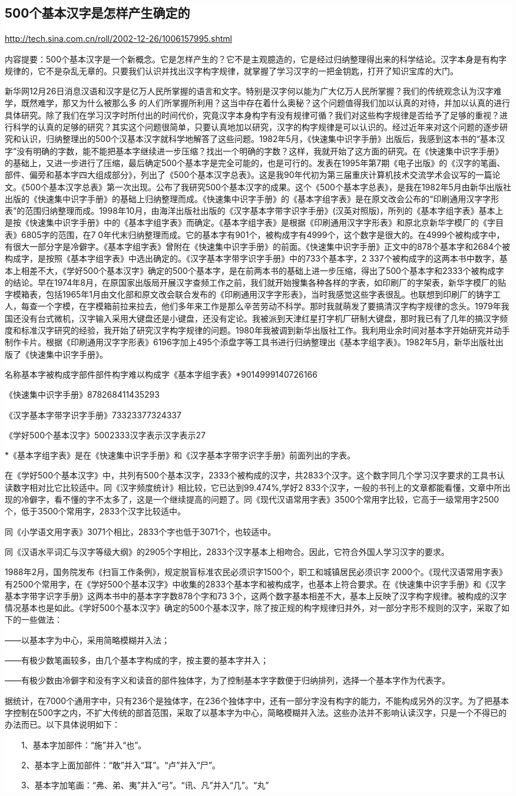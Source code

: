 ## 500个基本汉字是怎样产生确定的

http://tech.sina.com.cn/roll/2002-12-26/1006157995.shtml

内容提要：500个基本汉字是一个新概念。它是怎样产生的？它不是主观臆造的，它是经过归纳整理得出来的科学结论。汉字本身是有构字规律的，它不是杂乱无章的。只要我们认识并找出汉字构字规律，就掌握了学习汉字的一把金钥匙，打开了知识宝库的大门。

新华网12月26日消息汉语和汉字是亿万人民所掌握的语言和文字。特别是汉字何以能为广大亿万人民所掌握？我们的传统观念认为汉字难学，既然难学，那又为什么被那么多
的人们所掌握所利用？这当中存在着什么奥秘？这个问题值得我们加以认真的对待，并加以认真的进行具体研究。除了我们在学习汉字时所付出的时间代价，究竟汉字本身构字有没有规律可循？我们对这些构字规律是否给予了足够的重视？进行科学的认真的足够的研究？其实这个问题很简单，只要认真地加以研究，汉字的构字规律是可以认识的。经过近年来对这个问题的逐步研究和认识，归纳整理出的500个汉基本汉字就科学地解答了这些问题。1982年5月，《快速集中识字手册》出版后，我感到这本书的“基本汉字”没有明确的字数，能不能把基本字继续进一步压缩？找出一个明确的字数？这样，我就开始了这方面的研究。在《快速集中识字手册》的基础上，又进一步进行了压缩，最后确定500个基本字是完全可能的，也是可行的。发表在1995年第7期《电子出版》的《汉字的笔画、部件、偏旁和基本字四大组成部分》，列出了《500个基本汉字总表》。这是我90年代初为第三届重庆计算机技术交流学术会议写的一篇论文。《500个基本汉字总表》第一次出现。公布了我研究500个基本汉字的成果。这个《500个基本字总表》，是我在1982年5月由新华出版社出版的《快速集中识字手册》的基础上归纳整理而成。《快速集中识字手册》的《基本字组字表》是在原文改会公布的“印刷通用汉字字形表”的范围归纳整理而成。1998年10月，由海洋出版社出版的《汉字基本字带字识字手册》(汉英对照版)，所列的《基本字组字表》基本上是按《快速集中识字手册》中的《基本字组字表》而确定。《基本字组字表》是根据《印刷通用汉字字形表》和原北京新华字模厂的《字目表》6805字的范围，在7 0年代末归纳整理而成。它的基本字有901个，被构成字有4999个，这个数字是很大的。在4999个被构成字中，有很大一部分字是冷僻字。《基本字组字表》曾附在《快速集中识字手册》的前面。《快速集中识字手册》正文中的878个基本字和2684个被构成字，是按照《基本字组字表》中选出确定的。《汉字基本字带字识字手册》中的733个基本字，2 337个被构成字的这两本书中数字，基本上相差不大，《学好500个基本汉字》确定的500个基本字，是在前两本书的基础上进一步压缩，得出了500个基本字和2333个被构成字的结论。早在1974年8月，在原国家出版局开展汉字查频工作之前，我们就开始搜集各种各样的字表，如印刷厂的字架表，新华字模厂的贴字模箱表，包括1965年1月由文化部和原文改会联合发布的《印刷通用汉字字形表》，当时我感觉这些字表很乱。也联想到印刷厂的铸字工人，每查一个字模，在字模箱前拉来拉去，他们多年来工作是那么辛苦劳动不科学。那时我就萌发了要搞清汉字构字规律的念头。1979年我国还没有台式微机，汉字输入采用大键盘还是小键盘，还没有定论。我被派到天津红星打字机厂研制大键盘，那时我已有了几年的搞汉字频度和标准汉字研究的经验，我开始了研究汉字构字规律的问题。1980年我被调到新华出版社工作。我利用业余时间对基本字开始研究并动手制作卡片。根据《印刷通用汉字字形表》6196字加上495个添盘字等工具书进行归纳整理出《基本字组字表》。1982年5月，新华出版社出版了《快速集中识字手册》。

名称基本字被构成字部件部件构字难以构成字《基本字组字表》*9014999140726166

《快速集中识字手册》878268411435293

《汉字基本字带字识字手册》73323377324337

《学好500个基本汉字》5002333汉字表示汉字表示27

*《基本字组字表》是在《快速集中识字手册》和《汉字基本字带字识字手册》前面列出的字表。

在《学好500个基本汉字》中，共列有500个基本汉字，2333个被构成的汉字，共2833个汉字。这个数字同几个学习汉字要求的工具书认读数字相对比它比较适中。同《汉字频度统计》相比较，它已达到99.474%,学好2 833个汉字，一般的书刊上的文章都能看懂，文章中所出现的冷僻字，看不懂的字不太多了，这是一个继续提高的问题了。同《现代汉语常用字表》3500个常用字比较，它高于一级常用字2500个，低于3500个常用字，2833个汉字比较适中。

同《小学语文用字表》3071个相比，2833个字也低于3071个，也较适中。

同《汉语水平词汇与汉字等级大纲》的2905个字相比，2833个汉字基本上相吻合。因此，它符合外国人学习汉字的要求。

1988年2月，国务院发布《扫盲工作条例》，规定脱盲标准农民必须识字1500个，职工和城镇居民必须识字 2000个。《现代汉语常用字表》有2500个常用字，在《学好500个基本汉字》中收集的2833个基本字和被构成字，也基本上符合要求。在《快速集中识字手册》和《汉字基本字带字识字手册》这两本书中的基本字字数878个字和73 3个，这两个数字基本相差不大，基本上反映了汉字构字规律。被构成的汉字情况基本也是如此。《学好500个基本汉字》确定的500个基本汉字，除了按正规的构字规律归并外，对一部分字形不规则的汉字，采取了如下的一些做法：

――以基本字为中心，采用简略模糊并入法；

――有极少数笔画较多，由几个基本字构成的字，按主要的基本字并入；

――有极少数由冷僻字和没有字义和读音的部件独体字，为了控制基本字字数便于归纳排列，选择一个基本字作为代表字。

据统计，在7000个通用字中，只有236个是独体字，在236个独体字中，还有一部分字没有构字的能力，不能构成另外的汉字。为了把基本字控制在500字之内，不扩大传统的部首范围，采取了以基本字为中心，简略模糊并入法。这些办法并不影响认读汉字，只是一个不得已的办法而已。以下具体说明如下：

　　1、基本字加部件：“施”并入“也”。

　　2、基本字上面加部件：“敢”并入“耳”。“卢”并入“尸”。

　　3、基本字加笔画：“弗、弟、夷”并入“弓”。“讯、凡”并入“几”。“丸”
